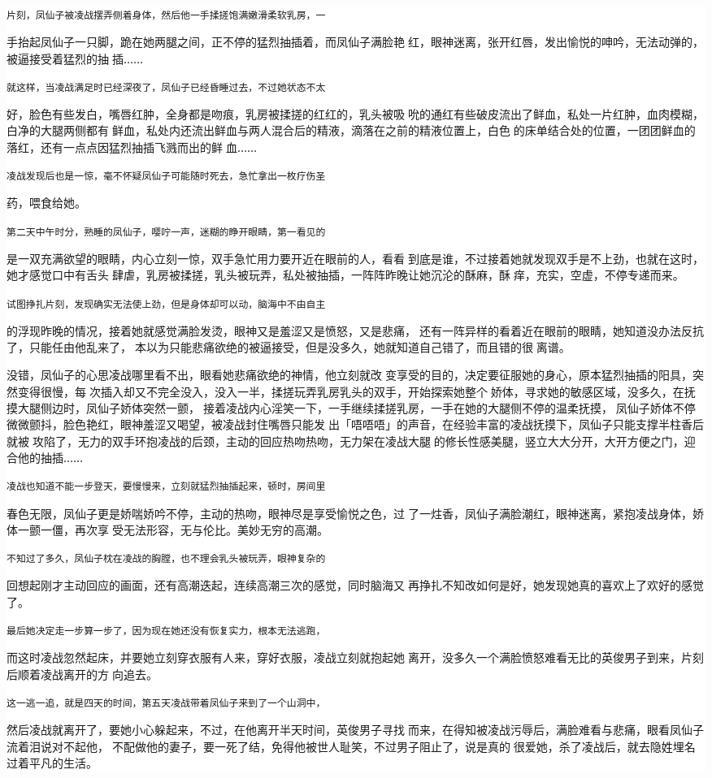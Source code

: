     片刻，凤仙子被凌战摆弄侧着身体，然后他一手揉搓饱满嫩滑柔软乳房，一
手抬起凤仙子一只脚，跪在她两腿之间，正不停的猛烈抽插着，而凤仙子满脸艳
红，眼神迷离，张开红唇，发出愉悦的呻吟，无法动弹的，被逼接受着猛烈的抽
插……

    就这样，当凌战满足时已经深夜了，凤仙子已经昏睡过去，不过她状态不太
好，脸色有些发白，嘴唇红肿，全身都是吻痕，乳房被揉搓的红红的，乳头被吸
吮的通红有些破皮流出了鲜血，私处一片红肿，血肉模糊，白净的大腿两侧都有
鲜血，私处内还流出鲜血与两人混合后的精液，滴落在之前的精液位置上，白色
的床单结合处的位置，一团团鲜血的落红，还有一点点因猛烈抽插飞溅而出的鲜
血……

    凌战发现后也是一惊，毫不怀疑凤仙子可能随时死去，急忙拿出一枚疗伤圣
药，喂食给她。

    第二天中午时分，熟睡的凤仙子，嘤咛一声，迷糊的睁开眼睛，第一看见的
是一双充满欲望的眼睛，内心立刻一惊，双手急忙用力要开近在眼前的人，看看
到底是谁，不过接着她就发现双手是不上劲，也就在这时，她才感觉口中有舌头
肆虐，乳房被揉搓，乳头被玩弄，私处被抽插，一阵阵昨晚让她沉沦的酥麻，酥
痒，充实，空虚，不停专递而来。

    试图挣扎片刻，发现确实无法使上劲，但是身体却可以动，脑海中不由自主
的浮现昨晚的情况，接着她就感觉满脸发烫，眼神又是羞涩又是愤怒，又是悲痛，
还有一阵异样的看着近在眼前的眼睛，她知道没办法反抗了，只能任由他乱来了，
本以为只能悲痛欲绝的被逼接受，但是没多久，她就知道自己错了，而且错的很
离谱。

没错，凤仙子的心思凌战哪里看不出，眼看她悲痛欲绝的神情，他立刻就改
变享受的目的，决定要征服她的身心，原本猛烈抽插的阳具，突然变得很慢，每
次插入却又不完全没入，没入一半，揉搓玩弄乳房乳头的双手，开始探索她整个
娇体，寻求她的敏感区域，没多久，在抚摸大腿侧边时，凤仙子娇体突然一颤，
接着凌战内心淫笑一下，一手继续揉搓乳房，一手在她的大腿侧不停的温柔抚摸，
凤仙子娇体不停微微颤抖，脸色艳红，眼神羞涩又喝望，被凌战封住嘴唇只能发
出「唔唔唔」的声音，在经验丰富的凌战抚摸下，凤仙子只能支撑半柱香后就被
攻陷了，无力的双手环抱凌战的后颈，主动的回应热吻热吻，无力架在凌战大腿
的修长性感美腿，竖立大大分开，大开方便之门，迎合他的抽插……

    凌战也知道不能一步登天，要慢慢来，立刻就猛烈抽插起来，顿时，房间里
春色无限，凤仙子更是娇喘娇吟不停，主动的热吻，眼神尽是享受愉悦之色，过
了一炷香，凤仙子满脸潮红，眼神迷离，紧抱凌战身体，娇体一颤一僵，再次享
受无法形容，无与伦比。美妙无穷的高潮。

    不知过了多久，凤仙子枕在凌战的胸膛，也不理会乳头被玩弄，眼神复杂的
回想起刚才主动回应的画面，还有高潮迭起，连续高潮三次的感觉，同时脑海又
再挣扎不知改如何是好，她发现她真的喜欢上了欢好的感觉了。

    最后她决定走一步算一步了，因为现在她还没有恢复实力，根本无法逃跑，
而这时凌战忽然起床，并要她立刻穿衣服有人来，穿好衣服，凌战立刻就抱起她
离开，没多久一个满脸愤怒难看无比的英俊男子到来，片刻后顺着凌战离开的方
向追去。

    这一逃一追，就是四天的时间，第五天凌战带着凤仙子来到了一个山洞中，
然后凌战就离开了，要她小心躲起来，不过，在他离开半天时间，英俊男子寻找
而来，在得知被凌战污辱后，满脸难看与悲痛，眼看凤仙子流着泪说对不起他，
不配做他的妻子，要一死了结，免得他被世人耻笑，不过男子阻止了，说是真的
很爱她，杀了凌战后，就去隐姓埋名过着平凡的生活。
